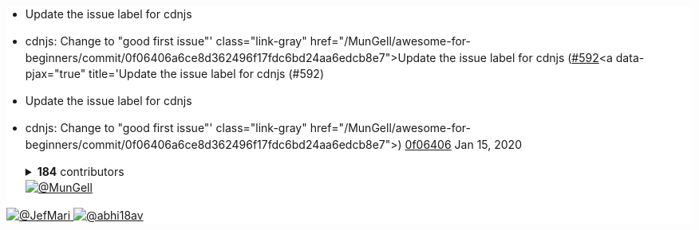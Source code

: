 * Update the issue label for cdnjs

* cdnjs: Change to "good first issue"' class="link-gray" href="/MunGell/awesome-for-beginners/commit/0f06406a6ce8d362496f17fdc6bd24aa6edcb8e7">Update the issue label for cdnjs (</a><a class="issue-link js-issue-link" data-error-text="Failed to load issue title" data-id="544570816" data-permission-text="Issue title is private" data-url="https://github.com/MunGell/awesome-for-beginners/issues/592" data-hovercard-type="pull_request" data-hovercard-url="/MunGell/awesome-for-beginners/pull/592/hovercard" href="https://github.com/MunGell/awesome-for-beginners/pull/592">#592</a><a data-pjax="true" title='Update the issue label for cdnjs (#592)

* Update the issue label for cdnjs

* cdnjs: Change to "good first issue"' class="link-gray" href="/MunGell/awesome-for-beginners/commit/0f06406a6ce8d362496f17fdc6bd24aa6edcb8e7">)</a>
            </span>
        </span>
        <span class="d-inline-block flex-shrink-0 v-align-bottom f6 mt-2 mt-md-0">
          <a class="pr-2 text-mono link-gray" href="/MunGell/awesome-for-beginners/commit/0f06406a6ce8d362496f17fdc6bd24aa6edcb8e7" data-pjax>0f06406</a>
          <relative-time datetime="2020-01-15T11:09:01Z" class="no-wrap">Jan 15, 2020</relative-time>
        </span>
      </div>

    <div class="Box-body d-flex flex-items-center flex-auto f6 border-bottom-0 flex-wrap" >
      <details class="details-reset details-overlay details-overlay-dark lh-default text-gray-dark float-left mr-2" id="blob_contributors_box">
        <summary class="btn-link">
          <span><strong>184</strong> contributors</span>
        </summary>
        <details-dialog
          class="Box Box--overlay d-flex flex-column anim-fade-in fast"
          aria-label="Users who have contributed to this file"
          src="/MunGell/awesome-for-beginners/contributors-list/master/README.md" preload>
          <div class="Box-header">
            <button class="Box-btn-octicon btn-octicon float-right" type="button" aria-label="Close dialog" data-close-dialog>
              <svg class="octicon octicon-x" viewBox="0 0 12 16" version="1.1" width="12" height="16" aria-hidden="true"><path fill-rule="evenodd" d="M7.48 8l3.75 3.75-1.48 1.48L6 9.48l-3.75 3.75-1.48-1.48L4.52 8 .77 4.25l1.48-1.48L6 6.52l3.75-3.75 1.48 1.48L7.48 8z"/></svg>
            </button>
            <h3 class="Box-title">
              Users who have contributed to this file
            </h3>
          </div>
          <include-fragment class="octocat-spinner my-3" aria-label="Loading..."></include-fragment>
        </details-dialog>
      </details>
        <span class="">
    <a class="avatar-link" data-hovercard-type="user" data-hovercard-url="/users/MunGell/hovercard" data-octo-click="hovercard-link-click" data-octo-dimensions="link_type:self" href="/MunGell/awesome-for-beginners/commits/master/README.md?author=MunGell">
      <img class="avatar mr-1" src="https://avatars0.githubusercontent.com/u/812976?s=40&amp;v=4" width="20" height="20" alt="@MunGell" /> 
</a>    <a class="avatar-link" data-hovercard-type="user" data-hovercard-url="/users/JefMari/hovercard" data-octo-click="hovercard-link-click" data-octo-dimensions="link_type:self" href="/MunGell/awesome-for-beginners/commits/master/README.md?author=JefMari">
      <img class="avatar mr-1" src="https://avatars1.githubusercontent.com/u/12628112?s=40&amp;v=4" width="20" height="20" alt="@JefMari" /> 
</a>    <a class="avatar-link" data-hovercard-type="user" data-hovercard-url="/users/abhi18av/hovercard" data-octo-click="hovercard-link-click" data-octo-dimensions="link_type:self" href="/MunGell/awesome-for-beginners/commits/master/README.md?author=abhi18av">
      <img class="avatar mr-1" src="https://avatars1.githubusercontent.com/u/12799326?s=40&amp;v=4" width="20" height="20" alt="@abhi18av" /> 
</a>    <a class="avatar-link" data-hovercard-type="user" data-hovercard-url="/users/CodeTheory/hovercard" data-octo-click="hovercard-link-click" data-octo-dimensions="link_type:self" href="/MunGell/awesome-for-beginners/commits/master/README.md?author=CodeTheory">